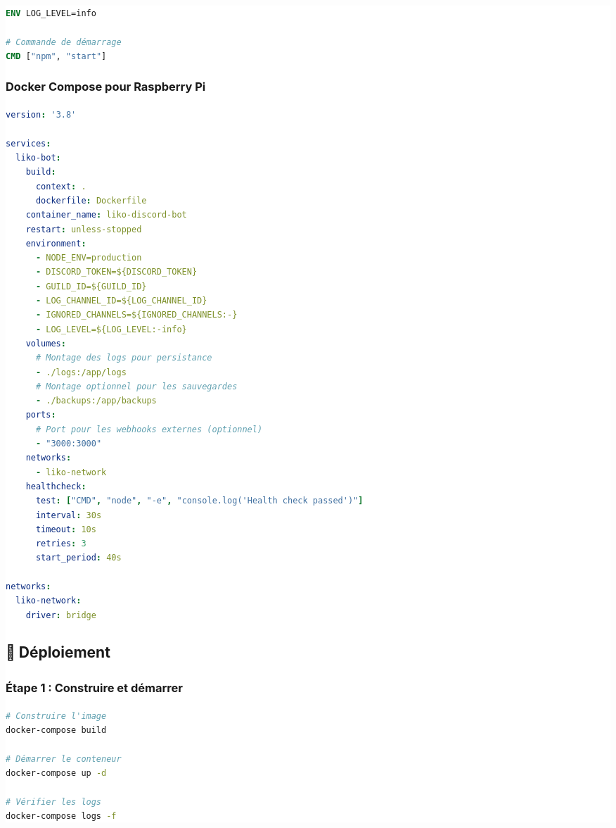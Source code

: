 ```dockerfile
ENV LOG_LEVEL=info

# Commande de démarrage
CMD ["npm", "start"]
```

### Docker Compose pour Raspberry Pi
```yaml
version: '3.8'

services:
  liko-bot:
    build:
      context: .
      dockerfile: Dockerfile
    container_name: liko-discord-bot
    restart: unless-stopped
    environment:
      - NODE_ENV=production
      - DISCORD_TOKEN=${DISCORD_TOKEN}
      - GUILD_ID=${GUILD_ID}
      - LOG_CHANNEL_ID=${LOG_CHANNEL_ID}
      - IGNORED_CHANNELS=${IGNORED_CHANNELS:-}
      - LOG_LEVEL=${LOG_LEVEL:-info}
    volumes:
      # Montage des logs pour persistance
      - ./logs:/app/logs
      # Montage optionnel pour les sauvegardes
      - ./backups:/app/backups
    ports:
      # Port pour les webhooks externes (optionnel)
      - "3000:3000"
    networks:
      - liko-network
    healthcheck:
      test: ["CMD", "node", "-e", "console.log('Health check passed')"]
      interval: 30s
      timeout: 10s
      retries: 3
      start_period: 40s

networks:
  liko-network:
    driver: bridge
```

## 🚀 Déploiement

### Étape 1 : Construire et démarrer
```bash
# Construire l'image
docker-compose build

# Démarrer le conteneur
docker-compose up -d

# Vérifier les logs
docker-compose logs -f
```
